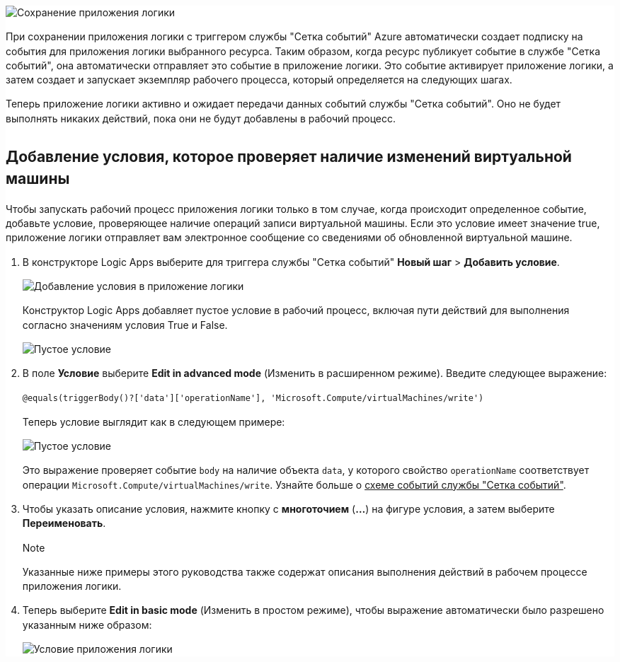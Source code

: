    ![Сохранение приложения логики](./media/monitor-virtual-machine-changes-event-grid-logic-app/logic-app-event-grid-save.png)

   При сохранении приложения логики с триггером службы "Сетка событий" Azure автоматически создает подписку на события для приложения логики выбранного ресурса. Таким образом, когда ресурс публикует событие в службе "Сетка событий", она автоматически отправляет это событие в приложение логики. Это событие активирует приложение логики, а затем создает и запускает экземпляр рабочего процесса, который определяется на следующих шагах.

Теперь приложение логики активно и ожидает передачи данных событий службы "Сетка событий". Оно не будет выполнять никаких действий, пока они не будут добавлены в рабочий процесс. 

## <a name="add-a-condition-that-checks-for-virtual-machine-changes"></a>Добавление условия, которое проверяет наличие изменений виртуальной машины

Чтобы запускать рабочий процесс приложения логики только в том случае, когда происходит определенное событие, добавьте условие, проверяющее наличие операций записи виртуальной машины. Если это условие имеет значение true, приложение логики отправляет вам электронное сообщение со сведениями об обновленной виртуальной машине.

1. В конструкторе Logic Apps выберите для триггера службы "Сетка событий" **Новый шаг** > **Добавить условие**.

   ![Добавление условия в приложение логики](./media/monitor-virtual-machine-changes-event-grid-logic-app/logic-app-event-grid-add-condition-step.png)

   Конструктор Logic Apps добавляет пустое условие в рабочий процесс, включая пути действий для выполнения согласно значениям условия True и False.

   ![Пустое условие](./media/monitor-virtual-machine-changes-event-grid-logic-app/logic-app-add-empty-condition.png)

2. В поле **Условие** выберите **Edit in advanced mode** (Изменить в расширенном режиме).
Введите следующее выражение:

   `@equals(triggerBody()?['data']['operationName'], 'Microsoft.Compute/virtualMachines/write')`

   Теперь условие выглядит как в следующем примере:

   ![Пустое условие](./media/monitor-virtual-machine-changes-event-grid-logic-app/logic-app-condition-expression.png)

   Это выражение проверяет событие `body` на наличие объекта `data`, у которого свойство `operationName` соответствует операции `Microsoft.Compute/virtualMachines/write`. 
   Узнайте больше о [схеме событий службы "Сетка событий"](../event-grid/event-schema.md).

3. Чтобы указать описание условия, нажмите кнопку с **многоточием** (**…**) на фигуре условия, а затем выберите **Переименовать**.

   > [!NOTE] 
   > Указанные ниже примеры этого руководства также содержат описания выполнения действий в рабочем процессе приложения логики.

4. Теперь выберите **Edit in basic mode** (Изменить в простом режиме), чтобы выражение автоматически было разрешено указанным ниже образом:

   ![Условие приложения логики](./media/monitor-virtual-machine-changes-event-grid-logic-app/logic-app-condition-1.png)
